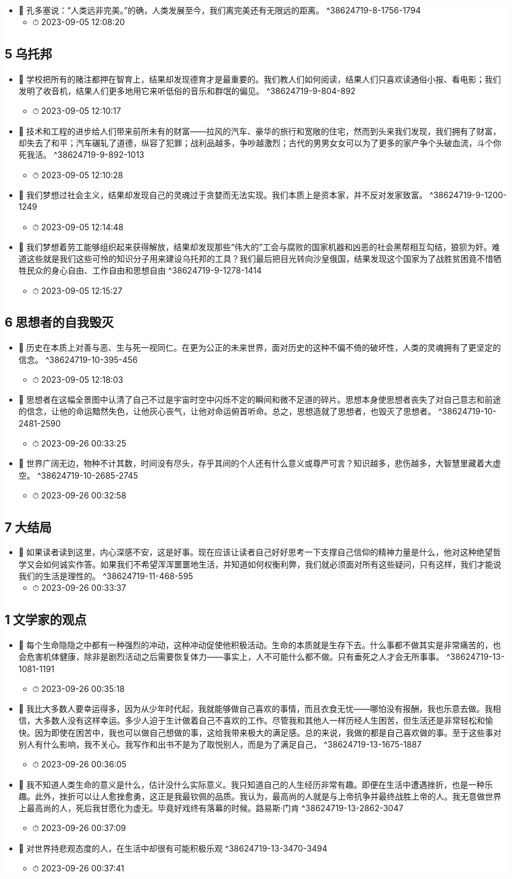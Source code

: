 - 📌 孔多塞说：“人类远非完美。”的确，人类发展至今，我们离完美还有无限远的距离。 ^38624719-8-1756-1794
    - ⏱ 2023-09-05 12:08:20 
## 5 乌托邦


- 📌 学校把所有的赌注都押在智育上，结果却发现德育才是最重要的。我们教人们如何阅读，结果人们只喜欢读通俗小报、看电影；我们发明了收音机，结果人们更多地用它来听低俗的音乐和群氓的偏见。 ^38624719-9-804-892
    - ⏱ 2023-09-05 12:10:17 

- 📌 技术和工程的进步给人们带来前所未有的财富——拉风的汽车、豪华的旅行和宽敞的住宅，然而到头来我们发现，我们拥有了财富，却失去了和平；汽车碾轧了道德，纵容了犯罪；战利品越多，争吵越激烈；古代的男男女女可以为了更多的家产争个头破血流，斗个你死我活。 ^38624719-9-892-1013
    - ⏱ 2023-09-05 12:10:28 

- 📌 我们梦想过社会主义，结果却发现自己的灵魂过于贪婪而无法实现。我们本质上是资本家，并不反对发家致富。 ^38624719-9-1200-1249
    - ⏱ 2023-09-05 12:14:48 

- 📌 我们梦想着劳工能够组织起来获得解放，结果却发现那些“伟大的”工会与腐败的国家机器和凶恶的社会黑帮相互勾结，狼狈为奸。难道这些就是我们这些可怜的知识分子用来建设乌托邦的工具？我们最后把目光转向沙皇俄国，结果发现这个国家为了战胜贫困竟不惜牺牲民众的身心自由、工作自由和思想自由 ^38624719-9-1278-1414
    - ⏱ 2023-09-05 12:15:27 
## 6 思想者的自我毁灭


- 📌 历史在本质上对善与恶、生与死一视同仁。在更为公正的未来世界，面对历史的这种不偏不倚的破坏性，人类的灵魂拥有了更坚定的信念。 ^38624719-10-395-456
    - ⏱ 2023-09-05 12:18:03 

- 📌 思想者在这幅全景图中认清了自己不过是宇宙时空中闪烁不定的瞬间和微不足道的碎片。思想本身使思想者丧失了对自己意志和前途的信念，让他的命运黯然失色，让他灰心丧气，让他对命运俯首听命。总之，思想造就了思想者，也毁灭了思想者。 ^38624719-10-2481-2590
    - ⏱ 2023-09-26 00:33:25 

- 📌 世界广阔无边，物种不计其数，时间没有尽头，存乎其间的个人还有什么意义或尊严可言？知识越多，悲伤越多，大智慧里藏着大虚空。 ^38624719-10-2685-2745
    - ⏱ 2023-09-26 00:32:58 
## 7 大结局


- 📌 如果读者读到这里，内心深感不安，这是好事。现在应该让读者自己好好思考一下支撑自己信仰的精神力量是什么，他对这种绝望哲学又会如何诚实作答。如果我们不希望浑浑噩噩地生活，并知道如何权衡利弊，我们就必须面对所有这些疑问，只有这样，我们才能说我们的生活是理性的。 ^38624719-11-468-595
    - ⏱ 2023-09-26 00:33:37 
## 1 文学家的观点


- 📌 每个生命隐隐之中都有一种强烈的冲动，这种冲动促使他积极活动。生命的本质就是生存下去。什么事都不做其实是非常痛苦的，也会危害机体健康，除非是剧烈活动之后需要恢复体力——事实上，人不可能什么都不做。只有垂死之人才会无所事事。 ^38624719-13-1081-1191
    - ⏱ 2023-09-26 00:35:18 

- 📌 我比大多数人要幸运得多，因为从少年时代起，我就能够做自己喜欢的事情，而且衣食无忧——哪怕没有报酬，我也乐意去做。我相信，大多数人没有这样幸运。多少人迫于生计做着自己不喜欢的工作。尽管我和其他人一样历经人生困苦，但生活还是非常轻松和愉快。因为即使在困苦中，我也可以做自己想做的事，这给我带来极大的满足感。总的来说，我做的都是自己喜欢做的事。至于这些事对别人有什么影响，我不关心。我写作和出书不是为了取悦别人，而是为了满足自己， ^38624719-13-1675-1887
    - ⏱ 2023-09-26 00:36:05 

- 📌 我不知道人类生命的意义是什么，估计没什么实际意义。我只知道自己的人生经历非常有趣。即便在生活中遭遇挫折，也是一种乐趣。此外，挫折可以让人愈挫愈勇，这正是我最钦佩的品质。我认为，最高尚的人就是与上帝抗争并最终战胜上帝的人。我无意做世界上最高尚的人，死后我甘愿化为虚无。毕竟好戏终有落幕的时候。路易斯·门肯 ^38624719-13-2862-3047
    - ⏱ 2023-09-26 00:37:09 

- 📌 对世界持悲观态度的人，在生活中却很有可能积极乐观 ^38624719-13-3470-3494
    - ⏱ 2023-09-26 00:37:41 
